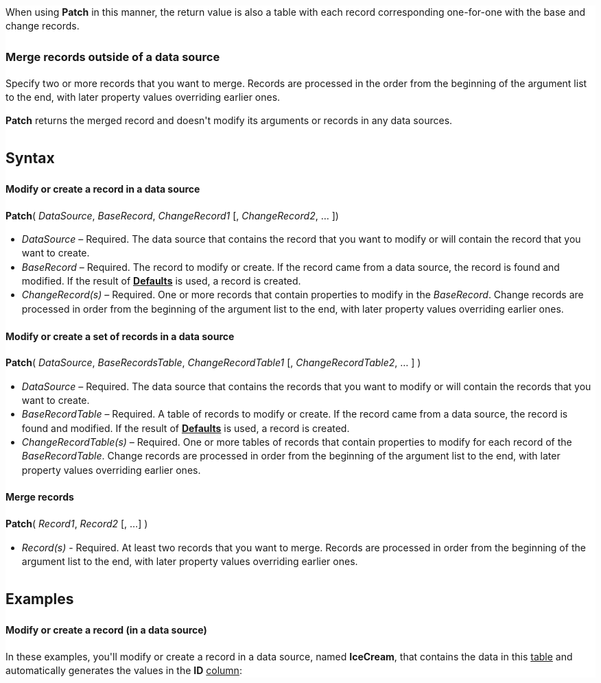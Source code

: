 When using **Patch** in this manner, the return value is also a table with each record corresponding one-for-one with the base and change records.

### Merge records outside of a data source

Specify two or more records that you want to merge. Records are processed in the order from the beginning of the argument list to the end, with later property values overriding earlier ones.

**Patch** returns the merged record and doesn't modify its arguments or records in any data sources.

## Syntax

#### Modify or create a record in a data source

**Patch**( _DataSource_, _BaseRecord_, _ChangeRecord1_ [, *ChangeRecord2*, … ])

- _DataSource_ – Required. The data source that contains the record that you want to modify or will contain the record that you want to create.
- _BaseRecord_ – Required. The record to modify or create. If the record came from a data source, the record is found and modified. If the result of **[Defaults](function-defaults.md)** is used, a record is created.
- _ChangeRecord(s)_ – Required. One or more records that contain properties to modify in the _BaseRecord_. Change records are processed in order from the beginning of the argument list to the end, with later property values overriding earlier ones.

#### Modify or create a set of records in a data source

**Patch**( _DataSource_, _BaseRecordsTable_, _ChangeRecordTable1_ [, *ChangeRecordTable2*, … ] )

- _DataSource_ – Required. The data source that contains the records that you want to modify or will contain the records that you want to create.
- _BaseRecordTable_ – Required. A table of records to modify or create. If the record came from a data source, the record is found and modified. If the result of **[Defaults](function-defaults.md)** is used, a record is created.
- _ChangeRecordTable(s)_ – Required. One or more tables of records that contain properties to modify for each record of the _BaseRecordTable_. Change records are processed in order from the beginning of the argument list to the end, with later property values overriding earlier ones.

#### Merge records

**Patch**( _Record1_, _Record2_ [, …] )

- _Record(s)_ - Required. At least two records that you want to merge. Records are processed in order from the beginning of the argument list to the end, with later property values overriding earlier ones.

## Examples

#### Modify or create a record (in a data source)

In these examples, you'll modify or create a record in a data source, named **IceCream**, that contains the data in this [table](/power-apps/maker/canvas-apps/working-with-tables) and automatically generates the values in the **ID** [column](/power-apps/maker/canvas-apps/working-with-tables#columns):
